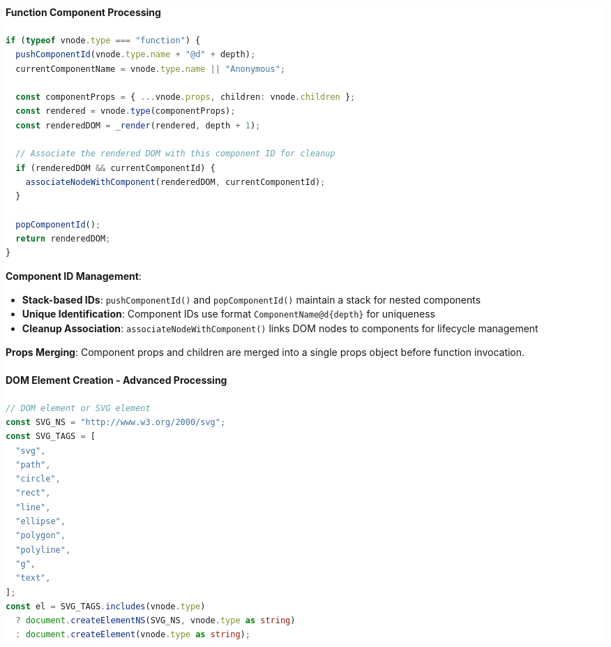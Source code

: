 #### Function Component Processing

```typescript
if (typeof vnode.type === "function") {
  pushComponentId(vnode.type.name + "@d" + depth);
  currentComponentName = vnode.type.name || "Anonymous";

  const componentProps = { ...vnode.props, children: vnode.children };
  const rendered = vnode.type(componentProps);
  const renderedDOM = _render(rendered, depth + 1);

  // Associate the rendered DOM with this component ID for cleanup
  if (renderedDOM && currentComponentId) {
    associateNodeWithComponent(renderedDOM, currentComponentId);
  }

  popComponentId();
  return renderedDOM;
}
```

**Component ID Management**:

- **Stack-based IDs**: `pushComponentId()` and `popComponentId()` maintain a stack for nested components
- **Unique Identification**: Component IDs use format `ComponentName@d{depth}` for uniqueness
- **Cleanup Association**: `associateNodeWithComponent()` links DOM nodes to components for lifecycle management

**Props Merging**: Component props and children are merged into a single props object before function invocation.

#### DOM Element Creation - Advanced Processing

```typescript
// DOM element or SVG element
const SVG_NS = "http://www.w3.org/2000/svg";
const SVG_TAGS = [
  "svg",
  "path",
  "circle",
  "rect",
  "line",
  "ellipse",
  "polygon",
  "polyline",
  "g",
  "text",
];
const el = SVG_TAGS.includes(vnode.type)
  ? document.createElementNS(SVG_NS, vnode.type as string)
  : document.createElement(vnode.type as string);
```
